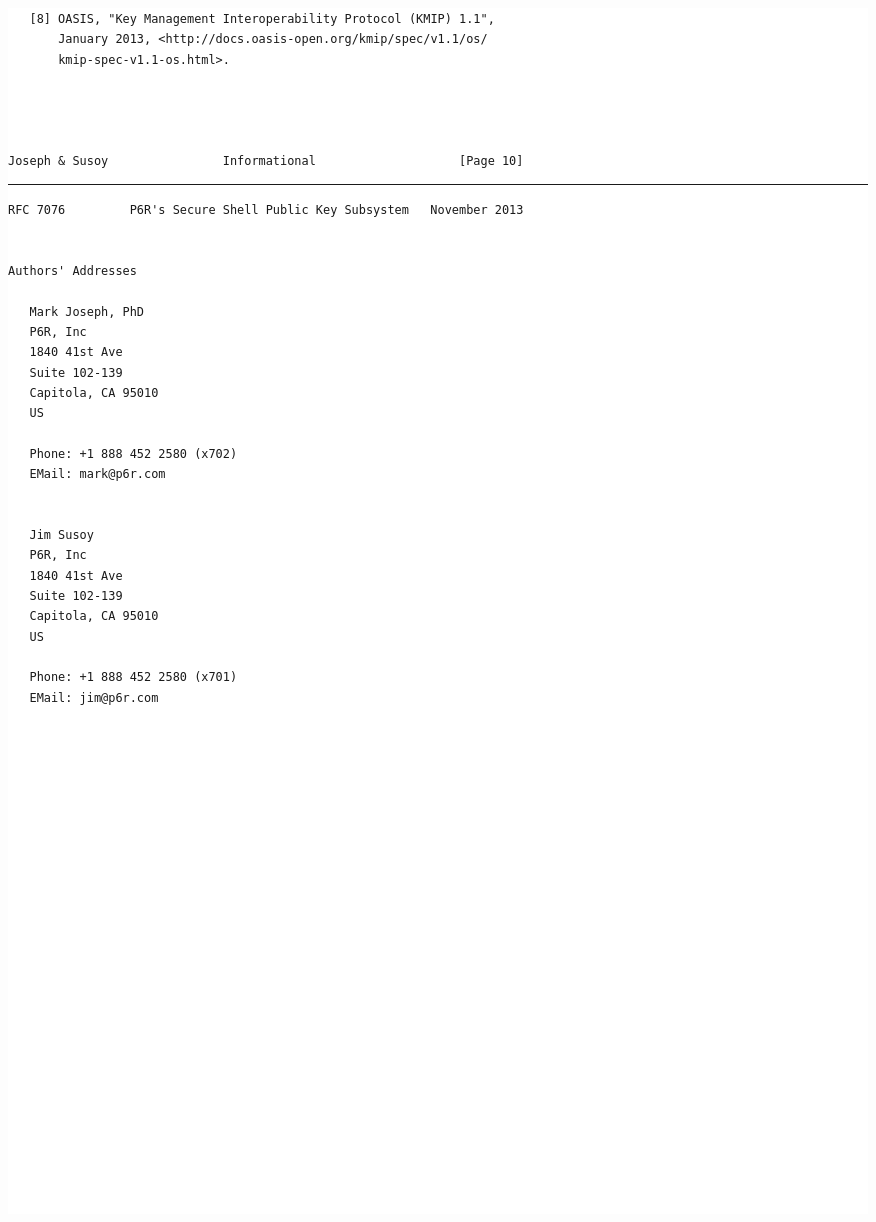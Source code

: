 ``` newpage
   [8] OASIS, "Key Management Interoperability Protocol (KMIP) 1.1",
       January 2013, <http://docs.oasis-open.org/kmip/spec/v1.1/os/
       kmip-spec-v1.1-os.html>.




Joseph & Susoy                Informational                    [Page 10]
```

------------------------------------------------------------------------

``` newpage
RFC 7076         P6R's Secure Shell Public Key Subsystem   November 2013


Authors' Addresses

   Mark Joseph, PhD
   P6R, Inc
   1840 41st Ave
   Suite 102-139
   Capitola, CA 95010
   US

   Phone: +1 888 452 2580 (x702)
   EMail: mark@p6r.com


   Jim Susoy
   P6R, Inc
   1840 41st Ave
   Suite 102-139
   Capitola, CA 95010
   US

   Phone: +1 888 452 2580 (x701)
   EMail: jim@p6r.com


























```